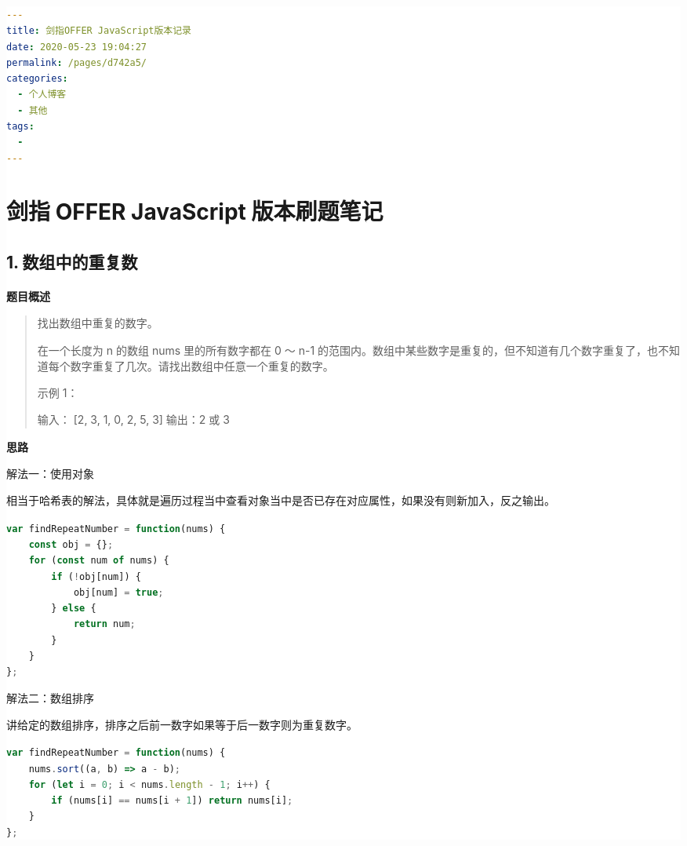 ```yaml
---
title: 剑指OFFER JavaScript版本记录
date: 2020-05-23 19:04:27
permalink: /pages/d742a5/
categories:
  - 个人博客
  - 其他
tags:
  -
---
```


# 剑指 OFFER JavaScript 版本刷题笔记

## 1. 数组中的重复数

**题目概述**

> 找出数组中重复的数字。
>
> 在一个长度为 n 的数组 nums 里的所有数字都在 0 ～ n-1 的范围内。数组中某些数字是重复的，但不知道有几个数字重复了，也不知道每个数字重复了几次。请找出数组中任意一个重复的数字。
>
> 示例 1：
>
> 输入：
> [2, 3, 1, 0, 2, 5, 3]
> 输出：2 或 3

**思路**

解法一：使用对象

相当于哈希表的解法，具体就是遍历过程当中查看对象当中是否已存在对应属性，如果没有则新加入，反之输出。

```js
var findRepeatNumber = function(nums) {
	const obj = {};
	for (const num of nums) {
		if (!obj[num]) {
			obj[num] = true;
		} else {
			return num;
		}
	}
};
```

解法二：数组排序

讲给定的数组排序，排序之后前一数字如果等于后一数字则为重复数字。

```js
var findRepeatNumber = function(nums) {
	nums.sort((a, b) => a - b);
	for (let i = 0; i < nums.length - 1; i++) {
		if (nums[i] == nums[i + 1]) return nums[i];
	}
};
```
